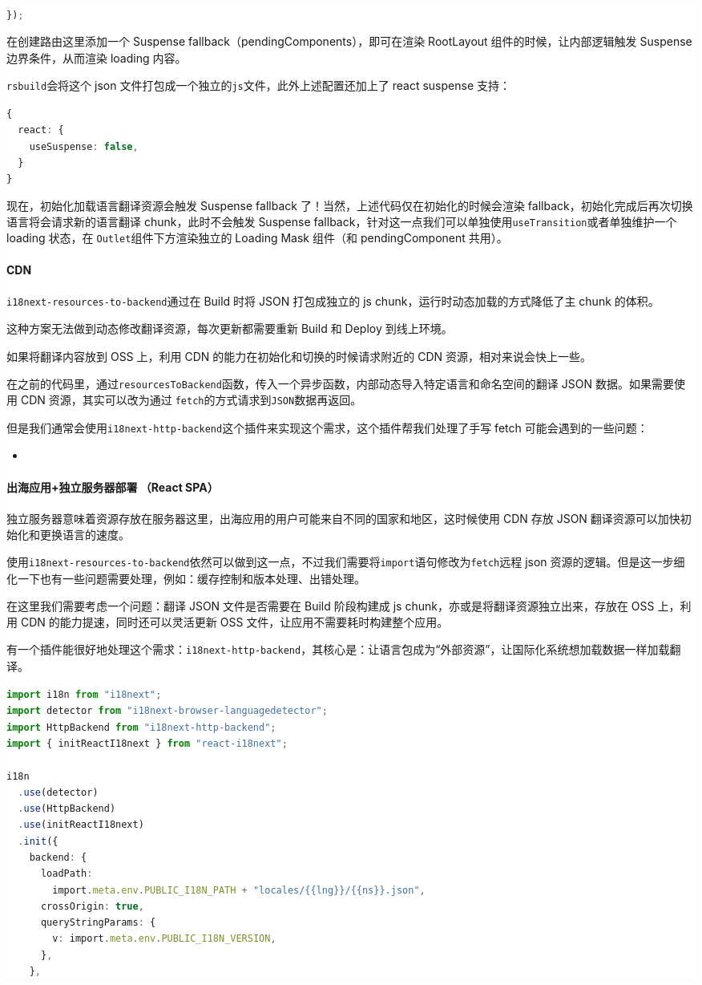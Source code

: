 ```jsx
});
```

在创建路由这里添加一个 Suspense fallback（pendingComponents），即可在渲染 RootLayout 组件的时候，让内部逻辑触发 Suspense 边界条件，从而渲染 loading 内容。



`rsbuild`会将这个 json 文件打包成一个独立的`js`文件，此外上述配置还加上了 react suspense 支持：

```typescript
{
  react: {
    useSuspense: false,
  }
}
```

现在，初始化加载语言翻译资源会触发 Suspense fallback 了！当然，上述代码仅在初始化的时候会渲染 fallback，初始化完成后再次切换语言将会请求新的语言翻译 chunk，此时不会触发 Suspense fallback，针对这一点我们可以单独使用`useTransition`或者单独维护一个 loading 状态，在 `Outlet`组件下方渲染独立的 Loading Mask 组件（和 pendingComponent 共用）。



#### CDN

`i18next-resources-to-backend`通过在 Build 时将 JSON 打包成独立的 js chunk，运行时动态加载的方式降低了主 chunk 的体积。

这种方案无法做到动态修改翻译资源，每次更新都需要重新 Build 和 Deploy 到线上环境。

如果将翻译内容放到 OSS 上，利用 CDN 的能力在初始化和切换的时候请求附近的 CDN 资源，相对来说会快上一些。

在之前的代码里，通过`resourcesToBackend`函数，传入一个异步函数，内部动态导入特定语言和命名空间的翻译 JSON 数据。如果需要使用 CDN 资源，其实可以改为通过 `fetch`的方式请求到`JSON`数据再返回。

但是我们通常会使用`i18next-http-backend`这个插件来实现这个需求，这个插件帮我们处理了手写 fetch 可能会遇到的一些问题：

- 





#### 出海应用+独立服务器部署 （React SPA）

独立服务器意味着资源存放在服务器这里，出海应用的用户可能来自不同的国家和地区，这时候使用 CDN 存放 JSON 翻译资源可以加快初始化和更换语言的速度。

使用`i18next-resources-to-backend`依然可以做到这一点，不过我们需要将`import`语句修改为`fetch`远程 json 资源的逻辑。但是这一步细化一下也有一些问题需要处理，例如：缓存控制和版本处理、出错处理。

在这里我们需要考虑一个问题：翻译 JSON 文件是否需要在 Build 阶段构建成 js chunk，亦或是将翻译资源独立出来，存放在 OSS 上，利用 CDN 的能力提速，同时还可以灵活更新 OSS 文件，让应用不需要耗时构建整个应用。

有一个插件能很好地处理这个需求：`i18next-http-backend`，其核心是：让语言包成为“外部资源”，让国际化系统想加载数据一样加载翻译。

```typescript
import i18n from "i18next";
import detector from "i18next-browser-languagedetector";
import HttpBackend from "i18next-http-backend";
import { initReactI18next } from "react-i18next";

i18n
  .use(detector)
  .use(HttpBackend)
  .use(initReactI18next)
  .init({
    backend: {
      loadPath:
        import.meta.env.PUBLIC_I18N_PATH + "locales/{{lng}}/{{ns}}.json",
      crossOrigin: true,
      queryStringParams: {
        v: import.meta.env.PUBLIC_I18N_VERSION,
      },
    },
```
